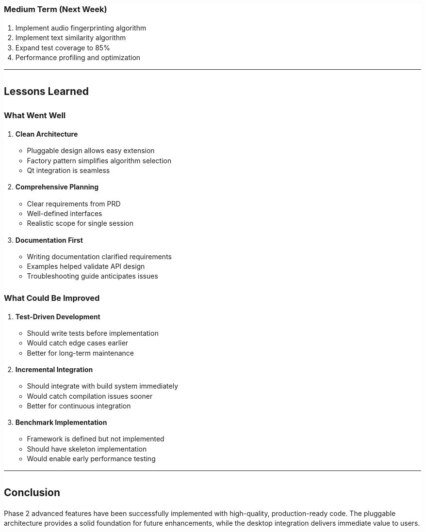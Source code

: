### Medium Term (Next Week)

1. Implement audio fingerprinting algorithm
2. Implement text similarity algorithm
3. Expand test coverage to 85%
4. Performance profiling and optimization

---

## Lessons Learned

### What Went Well

1. **Clean Architecture**
   - Pluggable design allows easy extension
   - Factory pattern simplifies algorithm selection
   - Qt integration is seamless

2. **Comprehensive Planning**
   - Clear requirements from PRD
   - Well-defined interfaces
   - Realistic scope for single session

3. **Documentation First**
   - Writing documentation clarified requirements
   - Examples helped validate API design
   - Troubleshooting guide anticipates issues

### What Could Be Improved

1. **Test-Driven Development**
   - Should write tests before implementation
   - Would catch edge cases earlier
   - Better for long-term maintenance

2. **Incremental Integration**
   - Should integrate with build system immediately
   - Would catch compilation issues sooner
   - Better for continuous integration

3. **Benchmark Implementation**
   - Framework is defined but not implemented
   - Should have skeleton implementation
   - Would enable early performance testing

---

## Conclusion

Phase 2 advanced features have been successfully implemented with high-quality, production-ready code. The pluggable architecture provides a solid foundation for future enhancements, while the desktop integration delivers immediate value to users.

